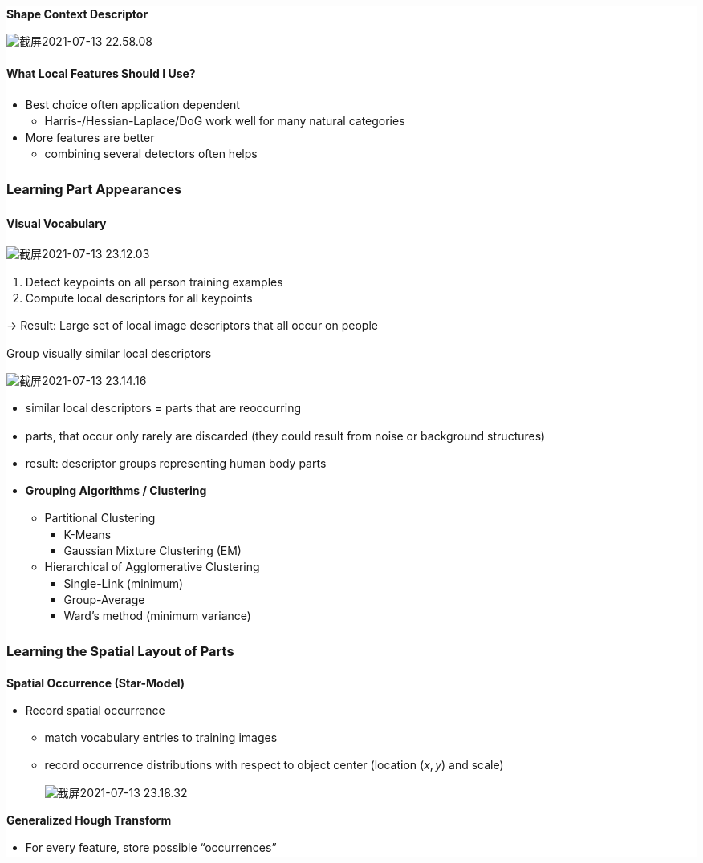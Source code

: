 **Shape Context Descriptor**

![截屏2021-07-13 22.58.08](https://raw.githubusercontent.com/EckoTan0804/upic-repo/master/uPic/截屏2021-07-13%2022.58.08.png)

#### **What Local Features Should I Use?**

- Best choice often application dependent
  - Harris-/Hessian-Laplace/DoG work well for many natural categories
- More features are better
  - combining several detectors often helps

### Learning Part Appearances 

#### Visual Vocabulary

![截屏2021-07-13 23.12.03](https://raw.githubusercontent.com/EckoTan0804/upic-repo/master/uPic/截屏2021-07-13%2023.12.03.png)

1. Detect keypoints on all person training examples 
2. Compute local descriptors for all keypoints

-> Result: Large set of local image descriptors that all occur on people

Group visually similar local descriptors

![截屏2021-07-13 23.14.16](https://raw.githubusercontent.com/EckoTan0804/upic-repo/master/uPic/截屏2021-07-13%2023.14.16.png)

- similar local descriptors = parts that are reoccurring
- parts, that occur only rarely are discarded (they could result from noise or background structures)
- result: descriptor groups representing human body parts

- **Grouping Algorithms / Clustering**
  - Partitional Clustering
    - K-Means
    - Gaussian Mixture Clustering (EM)
  - Hierarchical of Agglomerative Clustering
    - Single-Link (minimum)
    - Group-Average
    - Ward’s method (minimum variance)

### Learning the Spatial Layout of Parts 

**Spatial Occurrence (Star-Model)**

- Record spatial occurrence

  - match vocabulary entries to training images

  - record occurrence distributions with respect to object center (location $(x, y)$ and scale)

    ![截屏2021-07-13 23.18.32](https://raw.githubusercontent.com/EckoTan0804/upic-repo/master/uPic/截屏2021-07-13%2023.18.32.png)

**Generalized Hough Transform**

- For every feature, store possible “occurrences”
